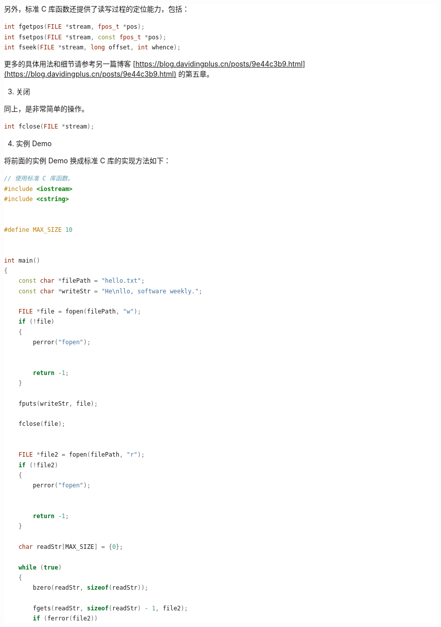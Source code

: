另外，标准 C 库函数还提供了读写过程的定位能力，包括：

```cpp
int fgetpos(FILE *stream, fpos_t *pos);
int fsetpos(FILE *stream, const fpos_t *pos);
int fseek(FILE *stream, long offset, int whence);
```

更多的具体用法和细节请参考另一篇博客 [https://blog.davidingplus.cn/posts/9e44c3b9.html](https://blog.davidingplus.cn/posts/9e44c3b9.html) 的第五章。

3. 关闭

同上，是非常简单的操作。

```cpp
int fclose(FILE *stream);
```

4. 实例 Demo

将前面的实例 Demo 换成标准 C 库的实现方法如下：

```cpp
// 使用标准 C 库函数。
#include <iostream>
#include <cstring>


#define MAX_SIZE 10


int main()
{
    const char *filePath = "hello.txt";
    const char *writeStr = "He\nllo, software weekly.";

    FILE *file = fopen(filePath, "w");
    if (!file)
    {
        perror("fopen");


        return -1;
    }

    fputs(writeStr, file);

    fclose(file);


    FILE *file2 = fopen(filePath, "r");
    if (!file2)
    {
        perror("fopen");


        return -1;
    }

    char readStr[MAX_SIZE] = {0};

    while (true)
    {
        bzero(readStr, sizeof(readStr));

        fgets(readStr, sizeof(readStr) - 1, file2);
        if (ferror(file2))
```
